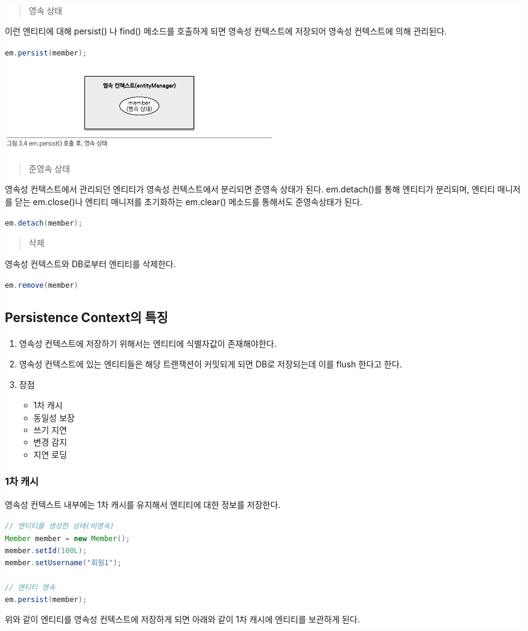 > 영속 상태

이런 엔티티에 대해 persist() 나 find() 메소드를 호출하게 되면 영속성 컨텍스트에 저장되어 영속성 컨텍스트에 의해 관리된다.

```java
em.persist(member);
```

![persist_state](/assets/images/jpa/persist_state.png)

> 준영속 상태

영속성 컨텍스트에서 관리되던 엔티티가 영속성 컨텍스트에서 분리되면 준영속 상태가 된다. em.detach()를 통해 엔티티가 분리되며, 엔티티 매니저를 닫는 em.close()나 엔티티 매니저를 초기화하는 em.clear() 메소드를 통해서도 준영속상태가 된다.

```java
em.detach(member);
```

> 삭제

영속성 컨텍스트와 DB로부터 엔티티를 삭제한다.

```java
em.remove(member)
```

## Persistence Context의 특징

1. 영속성 컨텍스트에 저장하기 위해서는 엔티티에 식별자값이 존재해야한다.

2. 영속성 컨텍스트에 있는 엔티티들은 해당 트랜잭션이 커밋되게 되면 DB로 저장되는데 이를 flush 한다고 한다.

3. 장점
    - 1차 캐시
    - 동일성 보장
    - 쓰기 지연
    - 변경 감지
    - 지연 로딩

### 1차 캐시

영속성 컨텍스트 내부에는 1차 캐시를 유지해서 엔티티에 대한 정보를 저장한다.

```java
// 엔티티를 생성한 상태(비영속)
Member member = new Member();
member.setId(100L);
member.setUsername("회원1");

// 엔티티 영속
em.persist(member);
```
위와 같이 엔티티를 영속성 컨텍스트에 저장하게 되면 아래와 같이 1차 캐시에 엔티티를 보관하게 된다.
